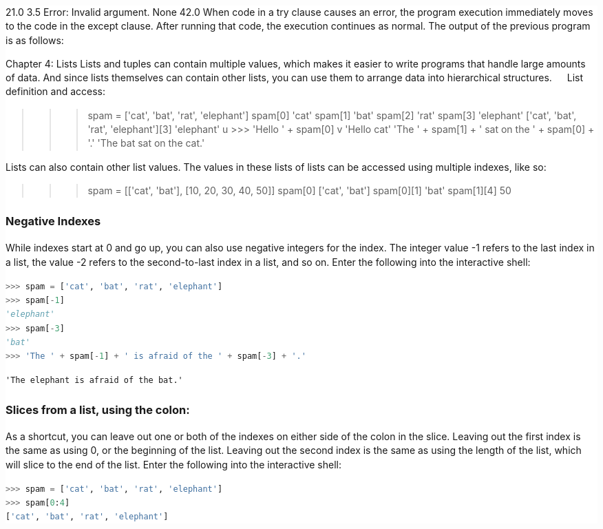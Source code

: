 21.0
3.5
Error: Invalid argument.
None
42.0
When code in a try clause causes an error, the program execution immediately moves to the code in the except clause. After running that code, the execution continues as normal. The output of the previous program is as follows:


Chapter 4: Lists
Lists and tuples can contain multiple values, which makes it easier to write programs that handle large amounts of data. And since lists themselves can contain other lists, you can use them to arrange data into hierarchical structures.
 
List definition and access:
>>> spam = ['cat', 'bat', 'rat', 'elephant']
>>> spam[0]
'cat'
>>> spam[1]
'bat'
>>> spam[2]
'rat'
>>> spam[3]
'elephant'
>>> ['cat', 'bat', 'rat', 'elephant'][3]
'elephant'
u >>> 'Hello ' + spam[0]
v 'Hello cat'
>>> 'The ' + spam[1] + ' sat on the ' + spam[0] + '.'
'The bat sat on the cat.'

Lists can also contain other list values. The values in these lists of lists can be accessed using multiple indexes, like so:
>>> spam = [['cat', 'bat'], [10, 20, 30, 40, 50]]
>>> spam[0]
['cat', 'bat']
>>> spam[0][1]
'bat'
>>> spam[1][4]
50
### Negative Indexes
While indexes start at 0 and go up, you can also use negative integers for the index. The integer value -1 refers to the last index in a list, the value -2 refers to the second-to-last index in a list, and so on. Enter the following into the interactive shell:
```python
>>> spam = ['cat', 'bat', 'rat', 'elephant']
>>> spam[-1]
'elephant'
>>> spam[-3]
'bat'
>>> 'The ' + spam[-1] + ' is afraid of the ' + spam[-3] + '.'
```
```
'The elephant is afraid of the bat.'	
```
### Slices from a list, using the colon:
As a shortcut, you can leave out one or both of the indexes on either side of the colon in the slice. Leaving out the first index is the same as using 0, or the beginning of the list. Leaving out the second index is the same as using the length of the list, which will slice to the end of the list. Enter the following into the interactive shell:
```python
>>> spam = ['cat', 'bat', 'rat', 'elephant']
>>> spam[0:4]
['cat', 'bat', 'rat', 'elephant']
```